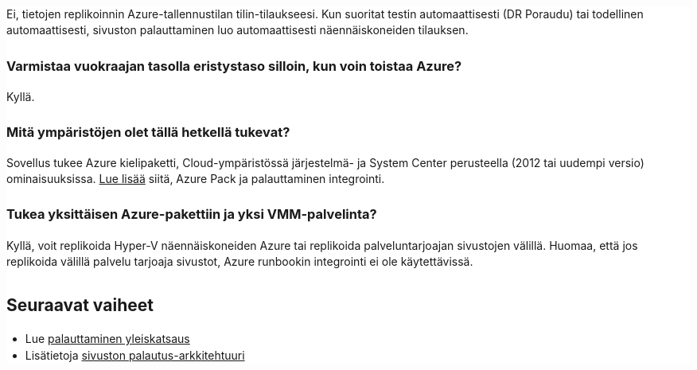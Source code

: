 Ei, tietojen replikoinnin Azure-tallennustilan tilin-tilaukseesi. Kun suoritat testin automaattisesti (DR Poraudu) tai todellinen automaattisesti, sivuston palauttaminen luo automaattisesti näennäiskoneiden tilauksen.

### <a name="do-you-ensure-tenant-level-isolation-when-i-replicate-to-azure"></a>Varmistaa vuokraajan tasolla eristystaso silloin, kun voin toistaa Azure?

Kyllä.

### <a name="what-platforms-do-you-currently-support"></a>Mitä ympäristöjen olet tällä hetkellä tukevat?

Sovellus tukee Azure kielipaketti, Cloud-ympäristössä järjestelmä- ja System Center perusteella (2012 tai uudempi versio) ominaisuuksissa. [Lue lisää](https://technet.microsoft.com/library/dn850370.aspx) siitä, Azure Pack ja palauttaminen integrointi.

### <a name="do-you-support-single-azure-pack-and-single-vmm-server-deployments"></a>Tukea yksittäisen Azure-pakettiin ja yksi VMM-palvelinta?

Kyllä, voit replikoida Hyper-V näennäiskoneiden Azure tai replikoida palveluntarjoajan sivustojen välillä.  Huomaa, että jos replikoida välillä palvelu tarjoaja sivustot, Azure runbookin integrointi ei ole käytettävissä.


## <a name="next-steps"></a>Seuraavat vaiheet

- Lue [palauttaminen yleiskatsaus](site-recovery-overview.md)
- Lisätietoja [sivuston palautus-arkkitehtuuri](site-recovery-components.md)  
